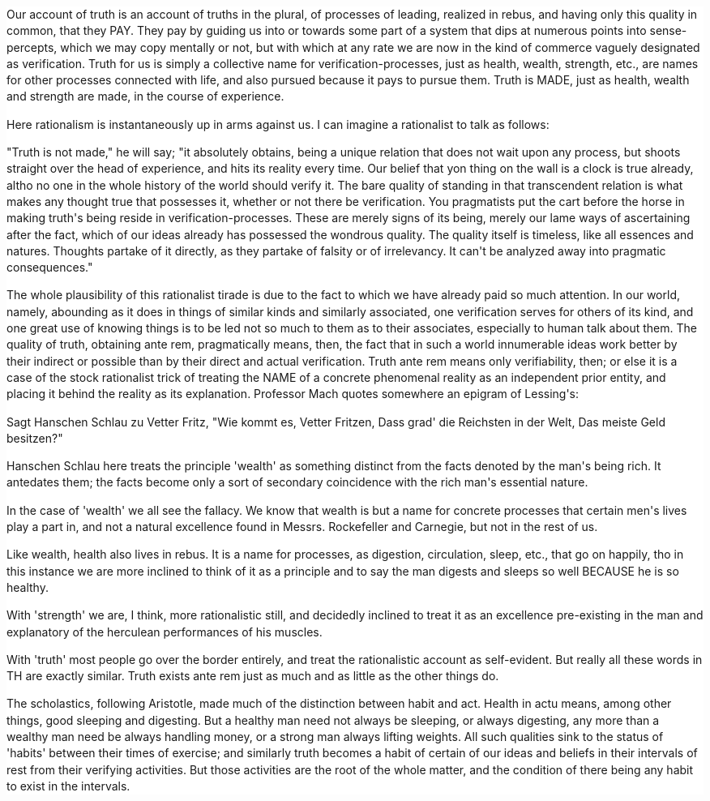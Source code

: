 Our account of truth is an account of truths in the plural, of processes of leading, realized in rebus, and having only this quality in common, that they PAY. They pay by guiding us into or towards some part of a system that dips at numerous points into sense-percepts, which we may copy mentally or not, but with which at any rate we are now in the kind of commerce vaguely designated as verification. Truth for us is simply a collective name for verification-processes, just as health, wealth, strength, etc., are names for other processes connected with life, and also pursued because it pays to pursue them. Truth is MADE, just as health, wealth and strength are made, in the course of experience.

Here rationalism is instantaneously up in arms against us. I can imagine a rationalist to talk as follows:

"Truth is not made," he will say; "it absolutely obtains, being a unique relation that does not wait upon any process, but shoots straight over the head of experience, and hits its reality every time. Our belief that yon thing on the wall is a clock is true already, altho no one in the whole history of the world should verify it. The bare quality of standing in that transcendent relation is what makes any thought true that possesses it, whether or not there be verification. You pragmatists put the cart before the horse in making truth's being reside in verification-processes. These are merely signs of its being, merely our lame ways of ascertaining after the fact, which of our ideas already has possessed the wondrous quality. The quality itself is timeless, like all essences and natures. Thoughts partake of it directly, as they partake of falsity or of irrelevancy. It can't be analyzed away into pragmatic consequences."

The whole plausibility of this rationalist tirade is due to the fact to which we have already paid so much attention. In our world, namely, abounding as it does in things of similar kinds and similarly associated, one verification serves for others of its kind, and one great use of knowing things is to be led not so much to them as to their associates, especially to human talk about them. The quality of truth, obtaining ante rem, pragmatically means, then, the fact that in such a world innumerable ideas work better by their indirect or possible than by their direct and actual verification. Truth ante rem means only verifiability, then; or else it is a case of the stock rationalist trick of treating the NAME of a concrete phenomenal reality as an independent prior entity, and placing it behind the reality as its explanation. Professor Mach quotes somewhere an epigram of Lessing's:

Sagt Hanschen Schlau zu Vetter Fritz, "Wie kommt es, Vetter Fritzen, Dass grad' die Reichsten in der Welt, Das meiste Geld besitzen?"

Hanschen Schlau here treats the principle 'wealth' as something distinct from the facts denoted by the man's being rich. It antedates them; the facts become only a sort of secondary coincidence with the rich man's essential nature.

In the case of 'wealth' we all see the fallacy. We know that wealth is but a name for concrete processes that certain men's lives play a part in, and not a natural excellence found in Messrs. Rockefeller and Carnegie, but not in the rest of us.

Like wealth, health also lives in rebus. It is a name for processes, as digestion, circulation, sleep, etc., that go on happily, tho in this instance we are more inclined to think of it as a principle and to say the man digests and sleeps so well BECAUSE he is so healthy.

With 'strength' we are, I think, more rationalistic still, and decidedly inclined to treat it as an excellence pre-existing in the man and explanatory of the herculean performances of his muscles.

With 'truth' most people go over the border entirely, and treat the rationalistic account as self-evident. But really all these words in TH are exactly similar. Truth exists ante rem just as much and as little as the other things do.

The scholastics, following Aristotle, made much of the distinction between habit and act. Health in actu means, among other things, good sleeping and digesting. But a healthy man need not always be sleeping, or always digesting, any more than a wealthy man need be always handling money, or a strong man always lifting weights. All such qualities sink to the status of 'habits' between their times of exercise; and similarly truth becomes a habit of certain of our ideas and beliefs in their intervals of rest from their verifying activities. But those activities are the root of the whole matter, and the condition of there being any habit to exist in the intervals.
